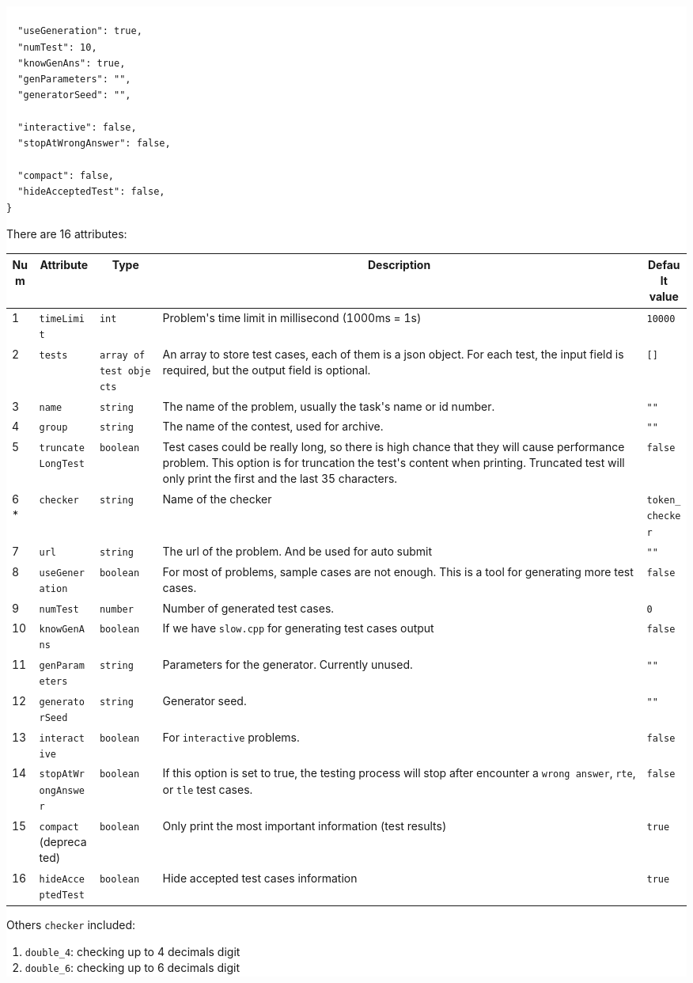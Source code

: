 ```

  "useGeneration": true,
  "numTest": 10,
  "knowGenAns": true,
  "genParameters": "",
  "generatorSeed": "",

  "interactive": false,
  "stopAtWrongAnswer": false,

  "compact": false,
  "hideAcceptedTest": false,
}
```

There are 16 attributes:

| Num  | Attribute              | Type                    | Description                                                                                                                                                                                                                             | Default value   |
| ---- | ---------------------- | ----------------------- | --------------------------------------------------------------------------------------------------------------------------------------------------------------------------------------------------------------------------------------- | --------------- |
| 1    | `timeLimit`            | `int`                   | Problem's time limit in millisecond (1000ms = 1s)                                                                                                                                                                                       | `10000`         |
| 2    | `tests`                | `array of test objects` | An array to store test cases, each of them is a json object. For each test, the input field is required, but the output field is optional.                                                                                              | `[]`            |
| 3    | `name`                 | `string`                | The name of the problem, usually the task's name or id number.                                                                                                                                                                          | `""`            |
| 4    | `group`                | `string`                | The name of the contest, used for archive.                                                                                                                                                                                              | `""`            |
| 5    | `truncateLongTest`     | `boolean`               | Test cases could be really long, so there is high chance that they will cause performance problem. This option is for truncation the test's content when printing. Truncated test will only print the first and the last 35 characters. | `false`         |
| 6 \* | `checker`              | `string`                | Name of the checker                                                                                                                                                                                                                     | `token_checker` |
| 7    | `url`                  | `string`                | The url of the problem. And be used for auto submit                                                                                                                                                                                     | `""`            |
| 8    | `useGeneration`        | `boolean`               | For most of problems, sample cases are not enough. This is a tool for generating more test cases.                                                                                                                                       | `false`         |
| 9    | `numTest`              | `number`                | Number of generated test cases.                                                                                                                                                                                                         | `0`             |
| 10   | `knowGenAns`           | `boolean`               | If we have `slow.cpp` for generating test cases output                                                                                                                                                                                  | `false`         |
| 11   | `genParameters`        | `string`                | Parameters for the generator. Currently unused.                                                                                                                                                                                         | `""`            |
| 12   | `generatorSeed`        | `string`                | Generator seed.                                                                                                                                                                                                                         | `""`            |
| 13   | `interactive`          | `boolean`               | For `interactive` problems.                                                                                                                                                                                                             | `false`         |
| 14   | `stopAtWrongAnswer`    | `boolean`               | If this option is set to true, the testing process will stop after encounter a `wrong answer`, `rte`, or `tle` test cases.                                                                                                              | `false`         |
| 15   | `compact` (deprecated) | `boolean`               | Only print the most important information (test results)                                                                                                                                                                                | `true`          |
| 16   | `hideAcceptedTest`     | `boolean`               | Hide accepted test cases information                                                                                                                                                                                                    | `true`          |

Others `checker` included:

1. `double_4`: checking up to 4 decimals digit
2. `double_6`: checking up to 6 decimals digit